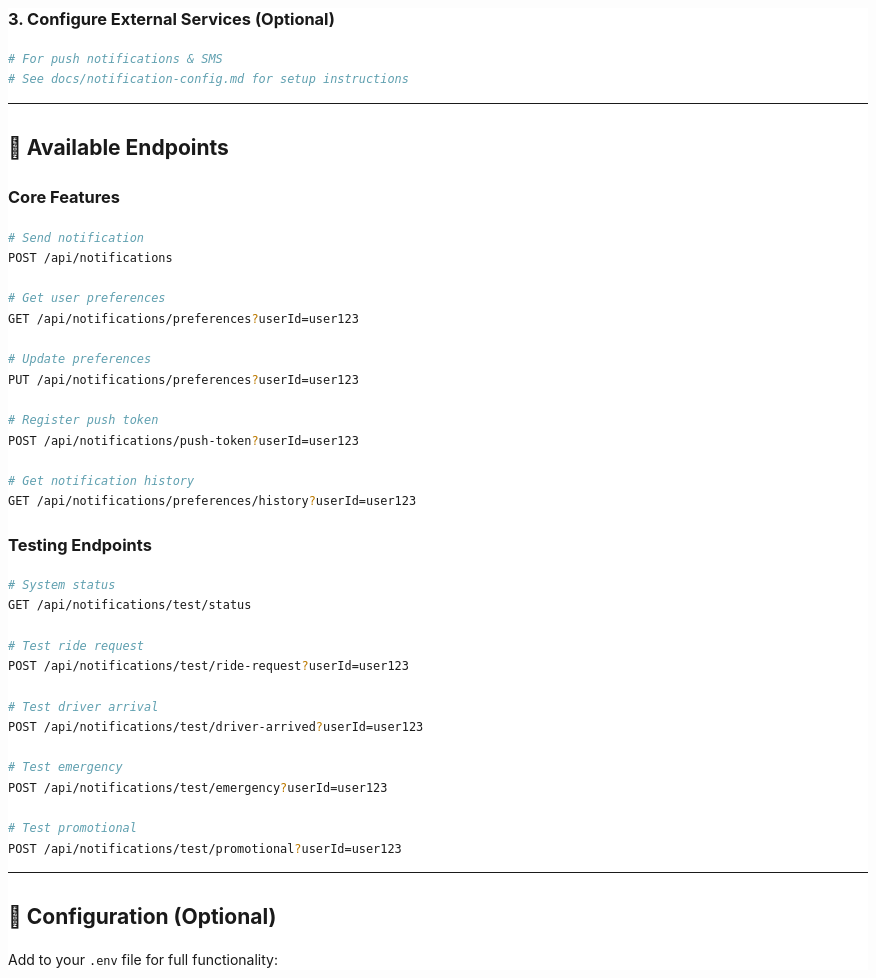 ### 3. Configure External Services (Optional)
```bash
# For push notifications & SMS
# See docs/notification-config.md for setup instructions
```

---

## 📡 Available Endpoints

### Core Features
```bash
# Send notification
POST /api/notifications

# Get user preferences
GET /api/notifications/preferences?userId=user123

# Update preferences
PUT /api/notifications/preferences?userId=user123

# Register push token
POST /api/notifications/push-token?userId=user123

# Get notification history
GET /api/notifications/preferences/history?userId=user123
```

### Testing Endpoints
```bash
# System status
GET /api/notifications/test/status

# Test ride request
POST /api/notifications/test/ride-request?userId=user123

# Test driver arrival
POST /api/notifications/test/driver-arrived?userId=user123

# Test emergency
POST /api/notifications/test/emergency?userId=user123

# Test promotional
POST /api/notifications/test/promotional?userId=user123
```

---

## 🔧 Configuration (Optional)

Add to your `.env` file for full functionality:
